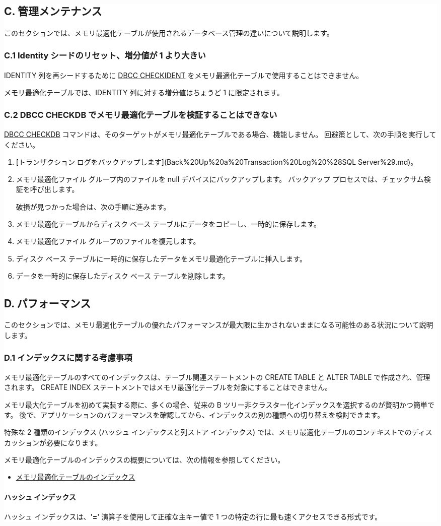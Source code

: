 
## C. 管理メンテナンス


このセクションでは、メモリ最適化テーブルが使用されるデータベース管理の違いについて説明します。


### C.1 Identity シードのリセット、増分値が 1 より大きい

IDENTITY 列を再シードするために [DBCC CHECKIDENT](../../t-sql/database-console-commands/dbcc-checkident-transact-sql.md) をメモリ最適化テーブルで使用することはできません。

メモリ最適化テーブルでは、IDENTITY 列に対する増分値はちょうど 1 に限定されます。


### C.2 DBCC CHECKDB でメモリ最適化テーブルを検証することはできない

[DBCC CHECKDB](../../t-sql/database-console-commands/dbcc-checkdb-transact-sql.md) コマンドは、そのターゲットがメモリ最適化テーブルである場合、機能しません。 回避策として、次の手順を実行してください。


1. [トランザクション ログをバックアップします](Back%20Up%20a%20Transaction%20Log%20%28SQL Server%29.md)。

2. メモリ最適化ファイル グループ内のファイルを null デバイスにバックアップします。 バックアップ プロセスでは、チェックサム検証を呼び出します。

    破損が見つかった場合は、次の手順に進みます。

3. メモリ最適化テーブルからディスク ベース テーブルにデータをコピーし、一時的に保存します。

4. メモリ最適化ファイル グループのファイルを復元します。

5. ディスク ベース テーブルに一時的に保存したデータをメモリ最適化テーブルに挿入します。

6. データを一時的に保存したディスク ベース テーブルを削除します。



## D. パフォーマンス

このセクションでは、メモリ最適化テーブルの優れたパフォーマンスが最大限に生かされないままになる可能性のある状況について説明します。


### D.1 インデックスに関する考慮事項

メモリ最適化テーブルのすべてのインデックスは、テーブル関連ステートメントの CREATE TABLE と ALTER TABLE で作成され、管理されます。 CREATE INDEX ステートメントではメモリ最適化テーブルを対象にすることはできません。

メモリ最大化テーブルを初めて実装する際に、多くの場合、従来の B ツリー非クラスター化インデックスを選択するのが賢明かつ簡単です。 後で、アプリケーションのパフォーマンスを確認してから、インデックスの別の種類への切り替えを検討できます。

特殊な 2 種類のインデックス (ハッシュ インデックスと列ストア インデックス) では、メモリ最適化テーブルのコンテキストでのディスカッションが必要になります。

メモリ最適化テーブルのインデックスの概要については、次の情報を参照してください。

- [メモリ最適化テーブルのインデックス](../../relational-databases/in-memory-oltp/indexes-for-memory-optimized-tables.md)


#### ハッシュ インデックス

ハッシュ インデックスは、'**=**' 演算子を使用して正確な主キー値で 1 つの特定の行に最も速くアクセスできる形式です。
